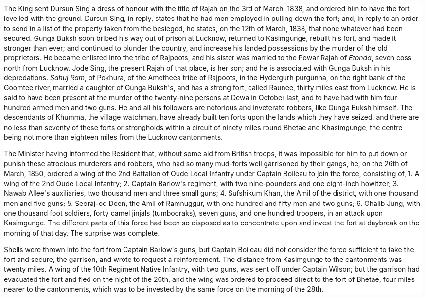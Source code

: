
The King sent Dursun Sing a dress of honour with the title of Rajah
on the 3rd of March, 1838, and ordered him to have the fort levelled
with the ground. Dursun Sing, in reply, states that he had men
employed in pulling down the fort; and, in reply to an order to send
in a list of the property taken from the besieged, he states, on the
12th of March, 1838, that none whatever had been secured. Gunga Buksh
soon bribed his way out of prison at Lucknow, returned to Kasimgunge,
rebuilt his fort, and made it stronger than ever; and continued to
plunder the country, and increase his landed possessions by the
murder of the old proprietors. He became enlisted into the tribe of
Rajpoots, and his sister was married to the Powar Rajah of _Etonda_,
seven coss north from Lucknow. Jode Sing, the present Rajah of that
place, is her son; and he is associated with Gunga Buksh in his
depredations. _Sahuj Ram_, of Pokhura, of the Ametheea tribe of
Rajpoots, in the Hydergurh purgunna, on the right bank of the Goomtee
river, married a daughter of Gunga Buksh's, and has a strong fort,
called Raunee, thirty miles east from Lucknow. He is said to have
been present at the murder of the twenty-nine persons at Dewa in
October last, and to have had with him four hundred armed men and two
guns. He and all his followers are notorious and inveterate robbers,
like Gunga Buksh himself. The descendants of Khumma, the village
watchman, have already built ten forts upon the lands which they have
seized, and there are no less than seventy of these forts or
strongholds within a circuit of ninety miles round Bhetae and
Khasimgunge, the centre being not more than eighteen miles from the
Lucknow cantonments.

The Minister having informed the Resident that, without some aid from
British troops, it was impossible for him to put down or punish these
atrocious murderers and robbers, who had so many mud-forts well
garrisoned by their gangs, he, on the 26th of March, 1850, ordered a
wing of the 2nd Battalion of Oude Local Infantry under Captain
Boileau to join the force, consisting of, 1. A wing of the 2nd Oude
Local Infantry; 2. Captain Barlow's regiment, with two nine-pounders
and one eight-inch howitzer; 3. Nawab Allee's auxiliaries, two
thousand men and three small guns; 4. Sufshikum Khan, the Amil of the
district, with one thousand men and five guns; 5. Seoraj-od Deen, the
Amil of Ramnuggur, with one hundred and fifty men and two guns; 6.
Ghalib Jung, with one thousand foot soldiers, forty camel jinjals
(tumbooraks), seven guns, and one hundred troopers, in an attack upon
Kasimgunge. The different parts of this force had been so disposed as
to concentrate upon and invest the fort at daybreak on the morning of
that day. The surprise was complete.

Shells were thrown into the fort from Captain Barlow's guns, but
Captain Boileau did not consider the force sufficient to take the
fort and secure, the garrison, and wrote to request a reinforcement.
The distance from Kasimgunge to the cantonments was twenty miles. A
wing of the 10th Regiment Native Infantry, with two guns, was sent
off under Captain Wilson; but the garrison had evacuated the fort and
fled on the night of the 26th, and the wing was ordered to proceed
direct to the fort of Bhetae, four miles nearer to the cantonments,
which was to be invested by the same force on the morning of the
28th.
